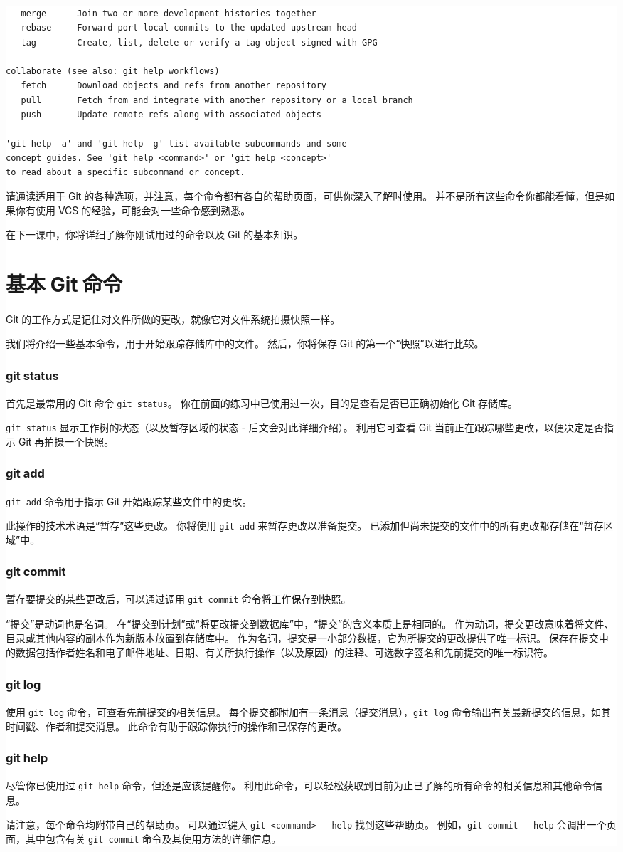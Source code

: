    ```
      merge      Join two or more development histories together
      rebase     Forward-port local commits to the updated upstream head
      tag        Create, list, delete or verify a tag object signed with GPG

   collaborate (see also: git help workflows)
      fetch      Download objects and refs from another repository
      pull       Fetch from and integrate with another repository or a local branch
      push       Update remote refs along with associated objects

   'git help -a' and 'git help -g' list available subcommands and some
   concept guides. See 'git help <command>' or 'git help <concept>'
   to read about a specific subcommand or concept.
   ```

请通读适用于 Git 的各种选项，并注意，每个命令都有各自的帮助页面，可供你深入了解时使用。 并不是所有这些命令你都能看懂，但是如果你有使用 VCS 的经验，可能会对一些命令感到熟悉。

在下一课中，你将详细了解你刚试用过的命令以及 Git 的基本知识。

# 基本 Git 命令

Git 的工作方式是记住对文件所做的更改，就像它对文件系统拍摄快照一样。

我们将介绍一些基本命令，用于开始跟踪存储库中的文件。 然后，你将保存 Git 的第一个“快照”以进行比较。

### git status

首先是最常用的 Git 命令 `git status`。 你在前面的练习中已使用过一次，目的是查看是否已正确初始化 Git 存储库。

`git status` 显示工作树的状态（以及暂存区域的状态 - 后文会对此详细介绍）。 利用它可查看 Git 当前正在跟踪哪些更改，以便决定是否指示 Git 再拍摄一个快照。

### git add

`git add` 命令用于指示 Git 开始跟踪某些文件中的更改。

此操作的技术术语是“暂存”这些更改。 你将使用 `git add` 来暂存更改以准备提交。 已添加但尚未提交的文件中的所有更改都存储在“暂存区域”中。

### git commit

暂存要提交的某些更改后，可以通过调用 `git commit` 命令将工作保存到快照。

“提交”是动词也是名词。 在“提交到计划”或“将更改提交到数据库”中，“提交”的含义本质上是相同的。 作为动词，提交更改意味着将文件、目录或其他内容的副本作为新版本放置到存储库中。 作为名词，提交是一小部分数据，它为所提交的更改提供了唯一标识。 保存在提交中的数据包括作者姓名和电子邮件地址、日期、有关所执行操作（以及原因）的注释、可选数字签名和先前提交的唯一标识符。

### git log

使用 `git log` 命令，可查看先前提交的相关信息。 每个提交都附加有一条消息（提交消息），`git log` 命令输出有关最新提交的信息，如其时间戳、作者和提交消息。 此命令有助于跟踪你执行的操作和已保存的更改。

### git help

尽管你已使用过 `git help` 命令，但还是应该提醒你。 利用此命令，可以轻松获取到目前为止已了解的所有命令的相关信息和其他命令信息。

请注意，每个命令均附带自己的帮助页。 可以通过键入 `git <command> --help` 找到这些帮助页。 例如，`git commit --help` 会调出一个页面，其中包含有关 `git commit` 命令及其使用方法的详细信息。
